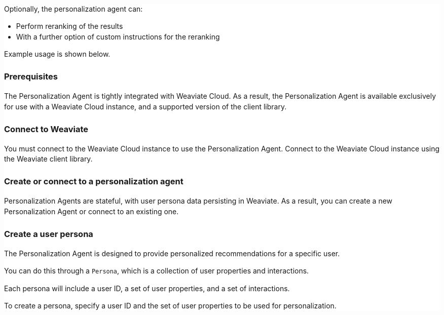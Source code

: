 Optionally, the personalization agent can:
- Perform reranking of the results
- With a further option of custom instructions for the reranking

Example usage is shown below.

### Prerequisites

The Personalization Agent is tightly integrated with Weaviate Cloud. As a result, the Personalization Agent is available exclusively for use with a Weaviate Cloud instance, and a supported version of the client library.

### Connect to Weaviate

You must connect to the Weaviate Cloud instance to use the Personalization Agent. Connect to the Weaviate Cloud instance using the Weaviate client library.

<Tabs groupId="languages">
    <TabItem value="py_agents" label="Python">
        <FilteredTextBlock
            text={PyCode}
            startMarker="# START ConnectToWeaviate"
            endMarker="# END ConnectToWeaviate"
            language="py"
        />
    </TabItem>
</Tabs>

### Create or connect to a personalization agent

Personalization Agents are stateful, with user persona data persisting in Weaviate. As a result, you can create a new Personalization Agent or connect to an existing one.

<Tabs groupId="languages">
    <TabItem value="py_agents" label="Python">
        <FilteredTextBlock
            text={PyCode}
            startMarker="# START CreateOrConnectToAgent"
            endMarker="# END CreateOrConnectToAgent"
            language="py"
        />
    </TabItem>
</Tabs>

### Create a user persona

The Personalization Agent is designed to provide personalized recommendations for a specific user.

You can do this through a `Persona`, which is a collection of user properties and interactions.

Each persona will include a user ID, a set of user properties, and a set of interactions.

To create a persona, specify a user ID and the set of user properties to be used for personalization.
